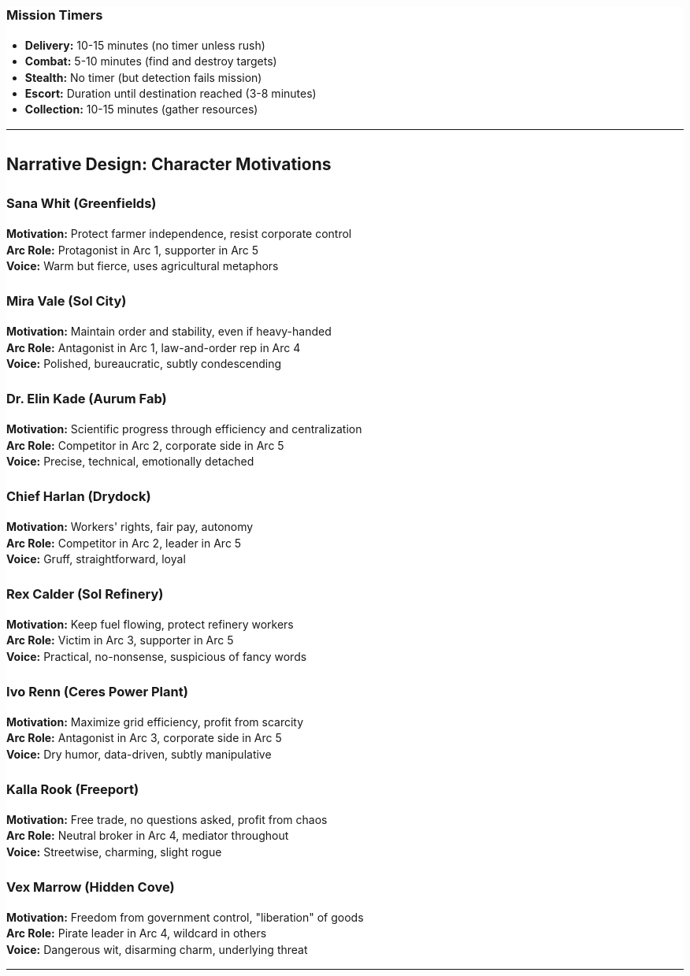 ### Mission Timers
- **Delivery:** 10-15 minutes (no timer unless rush)
- **Combat:** 5-10 minutes (find and destroy targets)
- **Stealth:** No timer (but detection fails mission)
- **Escort:** Duration until destination reached (3-8 minutes)
- **Collection:** 10-15 minutes (gather resources)

---

## Narrative Design: Character Motivations

### Sana Whit (Greenfields)
**Motivation:** Protect farmer independence, resist corporate control  
**Arc Role:** Protagonist in Arc 1, supporter in Arc 5  
**Voice:** Warm but fierce, uses agricultural metaphors

### Mira Vale (Sol City)
**Motivation:** Maintain order and stability, even if heavy-handed  
**Arc Role:** Antagonist in Arc 1, law-and-order rep in Arc 4  
**Voice:** Polished, bureaucratic, subtly condescending

### Dr. Elin Kade (Aurum Fab)
**Motivation:** Scientific progress through efficiency and centralization  
**Arc Role:** Competitor in Arc 2, corporate side in Arc 5  
**Voice:** Precise, technical, emotionally detached

### Chief Harlan (Drydock)
**Motivation:** Workers' rights, fair pay, autonomy  
**Arc Role:** Competitor in Arc 2, leader in Arc 5  
**Voice:** Gruff, straightforward, loyal

### Rex Calder (Sol Refinery)
**Motivation:** Keep fuel flowing, protect refinery workers  
**Arc Role:** Victim in Arc 3, supporter in Arc 5  
**Voice:** Practical, no-nonsense, suspicious of fancy words

### Ivo Renn (Ceres Power Plant)
**Motivation:** Maximize grid efficiency, profit from scarcity  
**Arc Role:** Antagonist in Arc 3, corporate side in Arc 5  
**Voice:** Dry humor, data-driven, subtly manipulative

### Kalla Rook (Freeport)
**Motivation:** Free trade, no questions asked, profit from chaos  
**Arc Role:** Neutral broker in Arc 4, mediator throughout  
**Voice:** Streetwise, charming, slight rogue

### Vex Marrow (Hidden Cove)
**Motivation:** Freedom from government control, "liberation" of goods  
**Arc Role:** Pirate leader in Arc 4, wildcard in others  
**Voice:** Dangerous wit, disarming charm, underlying threat

---